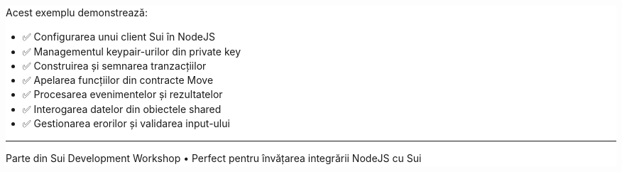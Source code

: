 Acest exemplu demonstrează:
- ✅ Configurarea unui client Sui în NodeJS
- ✅ Managementul keypair-urilor din private key
- ✅ Construirea și semnarea tranzacțiilor
- ✅ Apelarea funcțiilor din contracte Move
- ✅ Procesarea evenimentelor și rezultatelor
- ✅ Interogarea datelor din obiectele shared
- ✅ Gestionarea erorilor și validarea input-ului

---

Parte din Sui Development Workshop • Perfect pentru învățarea integrării NodeJS cu Sui